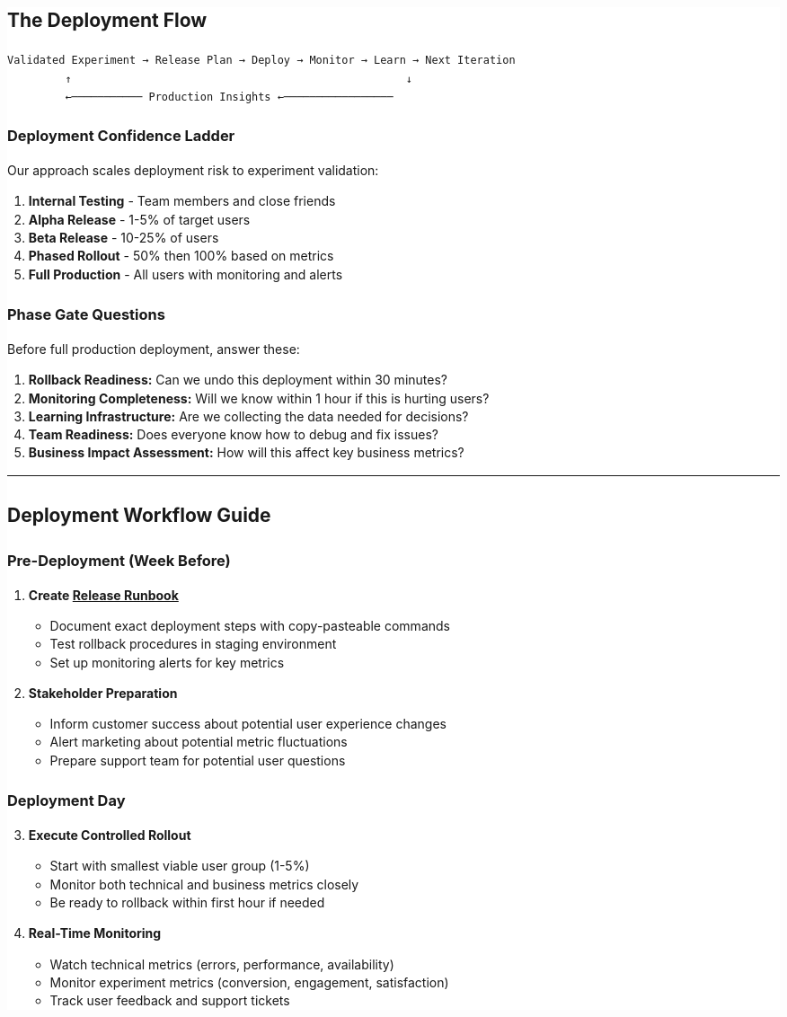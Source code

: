
## The Deployment Flow

```
Validated Experiment → Release Plan → Deploy → Monitor → Learn → Next Iteration
         ↑                                                    ↓
         ←─────────── Production Insights ←─────────────────
```

### Deployment Confidence Ladder

Our approach scales deployment risk to experiment validation:

1. **Internal Testing** - Team members and close friends
2. **Alpha Release** - 1-5% of target users  
3. **Beta Release** - 10-25% of users
4. **Phased Rollout** - 50% then 100% based on metrics
5. **Full Production** - All users with monitoring and alerts

### Phase Gate Questions

Before full production deployment, answer these:

1. **Rollback Readiness:** Can we undo this deployment within 30 minutes?
2. **Monitoring Completeness:** Will we know within 1 hour if this is hurting users?
3. **Learning Infrastructure:** Are we collecting the data needed for decisions?
4. **Team Readiness:** Does everyone know how to debug and fix issues?
5. **Business Impact Assessment:** How will this affect key business metrics?

---

## Deployment Workflow Guide

### Pre-Deployment (Week Before)
1. **Create [Release Runbook](release-runbook.md)**
   - Document exact deployment steps with copy-pasteable commands
   - Test rollback procedures in staging environment
   - Set up monitoring alerts for key metrics

2. **Stakeholder Preparation**
   - Inform customer success about potential user experience changes
   - Alert marketing about potential metric fluctuations
   - Prepare support team for potential user questions

### Deployment Day
3. **Execute Controlled Rollout**
   - Start with smallest viable user group (1-5%)
   - Monitor both technical and business metrics closely
   - Be ready to rollback within first hour if needed

4. **Real-Time Monitoring**
   - Watch technical metrics (errors, performance, availability)
   - Monitor experiment metrics (conversion, engagement, satisfaction)
   - Track user feedback and support tickets
